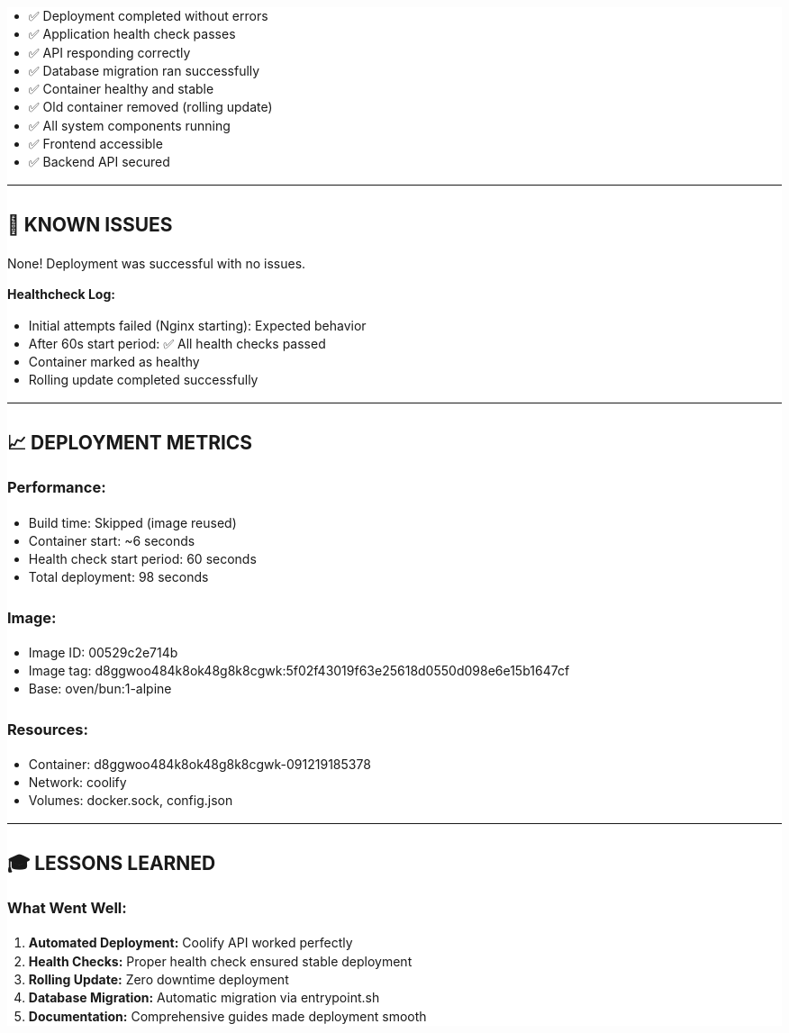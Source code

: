 - ✅ Deployment completed without errors
- ✅ Application health check passes
- ✅ API responding correctly
- ✅ Database migration ran successfully
- ✅ Container healthy and stable
- ✅ Old container removed (rolling update)
- ✅ All system components running
- ✅ Frontend accessible
- ✅ Backend API secured

---

## 🐛 KNOWN ISSUES

None! Deployment was successful with no issues.

**Healthcheck Log:**
- Initial attempts failed (Nginx starting): Expected behavior
- After 60s start period: ✅ All health checks passed
- Container marked as healthy
- Rolling update completed successfully

---

## 📈 DEPLOYMENT METRICS

### Performance:
- Build time: Skipped (image reused)
- Container start: ~6 seconds
- Health check start period: 60 seconds
- Total deployment: 98 seconds

### Image:
- Image ID: 00529c2e714b
- Image tag: d8ggwoo484k8ok48g8k8cgwk:5f02f43019f63e25618d0550d098e6e15b1647cf
- Base: oven/bun:1-alpine

### Resources:
- Container: d8ggwoo484k8ok48g8k8cgwk-091219185378
- Network: coolify
- Volumes: docker.sock, config.json

---

## 🎓 LESSONS LEARNED

### What Went Well:
1. **Automated Deployment:** Coolify API worked perfectly
2. **Health Checks:** Proper health check ensured stable deployment
3. **Rolling Update:** Zero downtime deployment
4. **Database Migration:** Automatic migration via entrypoint.sh
5. **Documentation:** Comprehensive guides made deployment smooth
